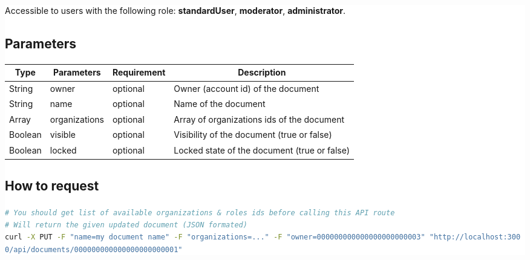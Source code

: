 Accessible to users with the following role: **standardUser**, **moderator**, **administrator**.

## Parameters

<table>
  <thead>
    <tr>
      <th>Type</th>
      <th>Parameters</th>
      <th>Requirement</th>
      <th>Description</th>
    </tr>
  </thead>
  <tbody>
    <tr>
      <td>String</td>
      <td>owner</td>
      <td>optional</td>
      <td>Owner (account id) of the document</td>
    </tr>
    <tr>
      <td>String</td>
      <td>name</td>
      <td>optional</td>
      <td>Name of the document</td>
    </tr>
    <tr>
      <td>Array</td>
      <td>organizations</td>
      <td>optional</td>
      <td>Array of organizations ids of the document</td>
    </tr>
    <tr>
      <td>Boolean</td>
      <td>visible</td>
      <td>optional</td>
      <td>Visibility of the document (true or false)</td>
    </tr>
    <tr>
      <td>Boolean</td>
      <td>locked</td>
      <td>optional</td>
      <td>Locked state of the document (true or false)</td>
    </tr>
  </tbody>
</table>

## How to request

```bash
# You should get list of available organizations & roles ids before calling this API route
# Will return the given updated document (JSON formated)
curl -X PUT -F "name=my document name" -F "organizations=..." -F "owner=000000000000000000000003" "http://localhost:3000/api/documents/000000000000000000000001"
```
